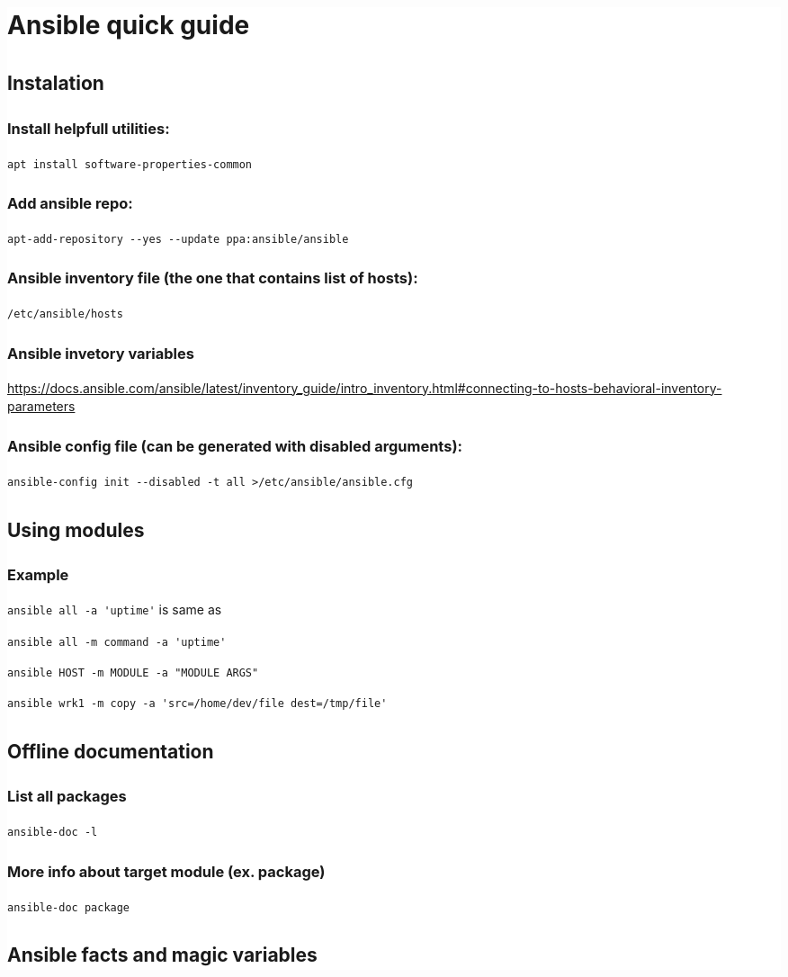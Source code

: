 # Ansible quick guide

## Instalation

### Install helpfull utilities:

`apt install software-properties-common`

### Add ansible repo:

`apt-add-repository --yes --update ppa:ansible/ansible`

### Ansible inventory file (the one that contains list of hosts):

`/etc/ansible/hosts`

### Ansible invetory variables

https://docs.ansible.com/ansible/latest/inventory_guide/intro_inventory.html#connecting-to-hosts-behavioral-inventory-parameters

### Ansible config file (can be generated with disabled arguments):

`ansible-config init --disabled -t all >/etc/ansible/ansible.cfg`

## Using modules

### Example

`ansible all -a 'uptime'` is same as 

`ansible all -m command -a 'uptime'`

`ansible HOST -m MODULE -a "MODULE ARGS"`

`ansible wrk1 -m copy -a 'src=/home/dev/file dest=/tmp/file'`

## Offline documentation 

### List all packages 

`ansible-doc -l`

### More info about target module (ex. package)

`ansible-doc package`

## Ansible facts and magic variables
